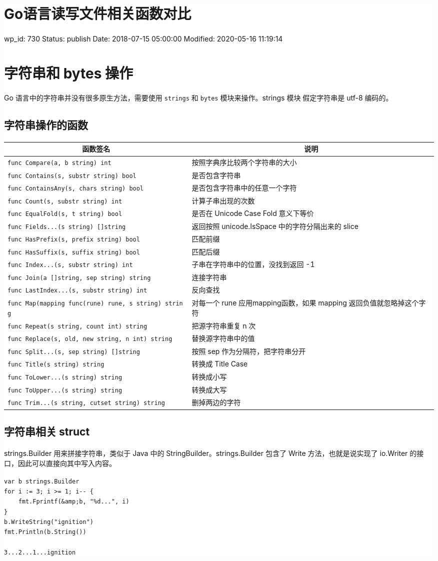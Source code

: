 # Go语言读写文件相关函数对比


wp_id: 730
Status: publish
Date: 2018-07-15 05:00:00
Modified: 2020-05-16 11:19:14


# 字符串和 bytes 操作

Go 语言中的字符串并没有很多原生方法，需要使用 `strings` 和 `bytes` 模块来操作。strings 模块
假定字符串是 utf-8 编码的。

## 字符串操作的函数

函数签名                                             | 说明
-----------------------------------------------------|---------
`func Compare(a, b string) int`                      | 按照字典序比较两个字符串的大小
`func Contains(s, substr string) bool`               | 是否包含字符串
`func ContainsAny(s, chars string) bool`             | 是否包含字符串中的任意一个字符
`func Count(s, substr string) int`                   | 计算子串出现的次数
`func EqualFold(s, t string) bool`                   | 是否在 Unicode Case Fold 意义下等价
`func Fields...(s string) []string`                  | 返回按照 unicode.IsSpace 中的字符分隔出来的 slice
`func HasPrefix(s, prefix string) bool`              | 匹配前缀
`func HasSuffix(s, suffix string) bool`              | 匹配后缀
`func Index...(s, substr string) int`                | 子串在字符串中的位置，没找到返回 -1
`func Join(a []string, sep string) string`           | 连接字符串
`func LastIndex...(s, substr string) int`            | 反向查找
`func Map(mapping func(rune) rune, s string) string` | 对每一个 rune 应用mapping函数，如果 mapping 返回负值就忽略掉这个字符
`func Repeat(s string, count int) string`            | 把源字符串重复 n 次
`func Replace(s, old, new string, n int) string`     | 替换源字符串中的值
`func Split...(s, sep string) []string`              | 按照 sep 作为分隔符，把字符串分开
`func Title(s string) string`                        | 转换成 Title Case
`func ToLower...(s string) string`                   | 转换成小写
`func ToUpper...(s string) string`                   | 转换成大写
`func Trim...(s string, cutset string) string`       | 删掉两边的字符

## 字符串相关 struct

strings.Builder 用来拼接字符串，类似于 Java 中的 StringBuilder。strings.Builder
包含了 Write 方法，也就是说实现了 io.Writer 的接口，因此可以直接向其中写入内容。

```
var b strings.Builder
for i := 3; i >= 1; i-- {
    fmt.Fprintf(&amp;b, "%d...", i)
}
b.WriteString("ignition")
fmt.Println(b.String())

3...2...1...ignition
```
